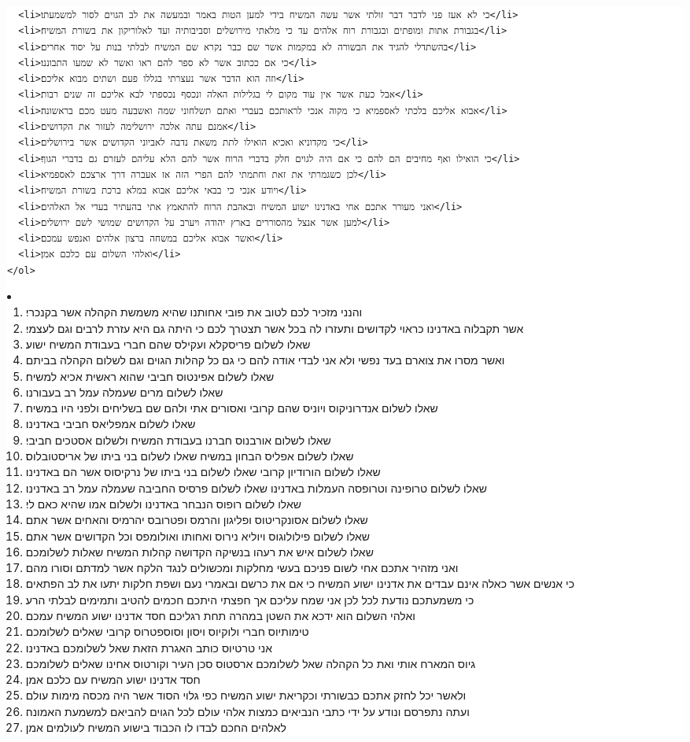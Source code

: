       <li>כי לא אעז פני לדבר דבר זולתי אשר עשה המשיח בידי למען הטות באמר ובמעשה את לב הגוים לסור למשמעתו׃</li>
      <li>בגבורת אתות ומופתים ובגבורת רוח אלהים עד כי מלאתי מירושלים וסביבותיה ועד לאלוריקון את בשורת המשיח׃</li>
      <li>בהשתדלי להגיד את הבשורה לא במקמות אשר שם כבר נקרא שם המשיח לבלתי בנות על יסוד אחרים׃</li>
      <li>כי אם ככתוב אשר לא ספר להם ראו ואשר לא שמעו התבוננו׃</li>
      <li>וזה הוא הדבר אשר נעצרתי בגללו פעם ושתים מבוא אליכם׃</li>
      <li>אבל כעת אשר אין עוד מקום לי בגלילות האלה ונכסף נכספתי לבא אליכם זה שנים רבות׃</li>
      <li>אבוא אליכם בלכתי לאספמיא כי מקוה אנכי לראותכם בעברי ואתם תשלחוני שמה ואשבעה מעט מכם בראשונה׃</li>
      <li>אמנם עתה אלכה ירושלימה לעזור את הקדושים׃</li>
      <li>כי מקדוניא ואכיא הואילו לתת משאת נדבה לאביוני הקדושים אשר בירושלים׃</li>
      <li>כי הואילו ואף מחיבים הם להם כי אם היה לגוים חלק בדברי הרוח אשר להם הלא עליהם לעזרם גם בדברי הגוף׃</li>
      <li>לכן כשגמרתי את זאת וחתמתי להם הפרי הזה אז אעברה דרך ארצכם לאספמיא׃</li>
      <li>ויודע אנכי כי בבאי אליכם אבוא במלא ברכת בשורת המשיח׃</li>
      <li>ואני מעורר אתכם אחי באדנינו ישוע המשיח ובאהבת הרוח להתאמץ אתי בהעתיר בעדי אל האלהים׃</li>
      <li>למען אשר אנצל מהסוררים בארץ יהודה ויערב על הקדושים שמושי לשם ירושלים׃</li>
      <li>ואשר אבוא אליכם במשחה ברצון אלהים ואנפש עמכם׃</li>
      <li>ואלהי השלום עם כלכם אמן׃</li>
    </ol>
  </li>
  <li>
    <ol>
      <li>והנני מזכיר לכם לטוב את פובי אחותנו שהיא משמשת הקהלה אשר בקנכרי׃</li>
      <li>אשר תקבלוה באדנינו כראוי לקדושים ותעזרו לה בכל אשר תצטרך לכם כי היתה גם היא עזרת לרבים וגם לעצמי׃</li>
      <li>שאלו לשלום פריסקלא ועקילס שהם חברי בעבודת המשיח ישוע׃</li>
      <li>ואשר מסרו את צוארם בעד נפשי ולא אני לבדי אודה להם כי גם כל קהלות הגוים וגם לשלום הקהלה בביתם׃</li>
      <li>שאלו לשלום אפינטוס חביבי שהוא ראשית אכיא למשיח׃</li>
      <li>שאלו לשלום מרים שעמלה עמל רב בעבורנו׃</li>
      <li>שאלו לשלום אנדרוניקוס ויוניס שהם קרובי ואסורים אתי ולהם שם בשליחים ולפני היו במשיח׃</li>
      <li>שאלו לשלום אמפליאס חביבי באדנינו׃</li>
      <li>שאלו לשלום אורבנוס חברנו בעבודת המשיח ולשלום אסטכים חביבי׃</li>
      <li>שאלו לשלום אפליס הבחון במשיח שאלו לשלום בני ביתו של אריסטובלוס׃</li>
      <li>שאלו לשלום הורודיון קרובי שאלו לשלום בני ביתו של נרקיסוס אשר הם באדנינו׃</li>
      <li>שאלו לשלום טרופינה וטרופסה העמלות באדנינו שאלו לשלום פרסיס החביבה שעמלה עמל רב באדנינו׃</li>
      <li>שאלו לשלום רופוס הנבחר באדנינו ולשלום אמו שהיא כאם לי׃</li>
      <li>שאלו לשלום אסונקריטוס ופליגון והרמס ופטרובס יהרמיס והאחים אשר אתם׃</li>
      <li>שאלו לשלום פילולוגוס ויוליא נירוס ואחותו ואולומפס וכל הקדושים אשר אתם׃</li>
      <li>שאלו לשלום איש את רעהו בנשיקה הקדושה קהלות המשיח שאלות לשלומכם׃</li>
      <li>ואני מזהיר אתכם אחי לשום פניכם בעשי מחלקות ומכשולים לנגד הלקח אשר למדתם וסורו מהם׃</li>
      <li>כי אנשים אשר כאלה אינם עבדים את אדנינו ישוע המשיח כי אם את כרשם ובאמרי נעם ושפת חלקות יתעו את לב הפתאים׃</li>
      <li>כי משמעתכם נודעת לכל לכן אני שמח עליכם אך חפצתי היתכם חכמים להטיב ותמימים לבלתי הרע׃</li>
      <li>ואלהי השלום הוא ידכא את השטן במהרה תחת רגליכם חסד אדנינו ישוע המשיח עמכם׃</li>
      <li>טימותיוס חברי ולוקיוס ויסון וסוספטרוס קרובי שאלים לשלומכם׃</li>
      <li>אני טרטיוס כותב האגרת הזאת שאל לשלומכם באדנינו׃</li>
      <li>גיוס המארח אותי ואת כל הקהלה שאל לשלומכם ארסטוס סכן העיר וקורטוס אחינו שאלים לשלומכם׃</li>
      <li>חסד אדנינו ישוע המשיח עם כלכם אמן׃</li>
      <li>ולאשר יכל לחזק אתכם כבשורתי וכקריאת ישוע המשיח כפי גלוי הסוד אשר היה מכסה מימות עולם׃</li>
      <li>ועתה נתפרסם ונודע על ידי כתבי הנביאים כמצות אלהי עולם לכל הגוים להביאם למשמעת האמונה׃</li>
      <li>לאלהים החכם לבדו לו הכבוד בישוע המשיח לעולמים אמן׃</li>
    </ol>
  </li>
</ol>
